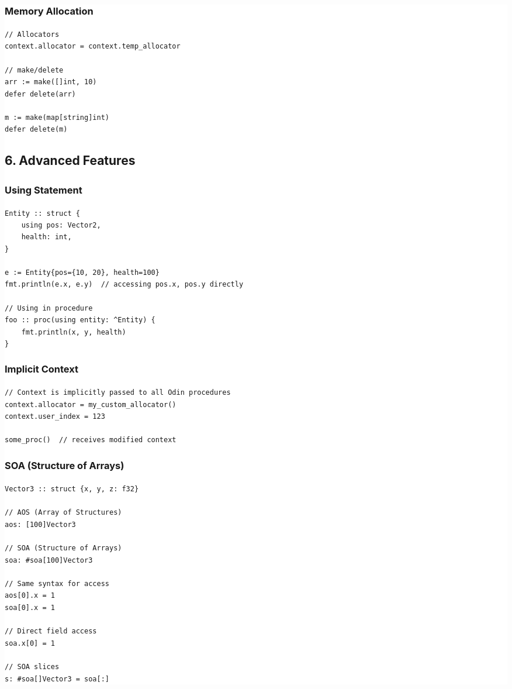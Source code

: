 ### Memory Allocation
```odin
// Allocators
context.allocator = context.temp_allocator

// make/delete
arr := make([]int, 10)
defer delete(arr)

m := make(map[string]int)
defer delete(m)
```

## 6. Advanced Features

### Using Statement
```odin
Entity :: struct {
    using pos: Vector2,
    health: int,
}

e := Entity{pos={10, 20}, health=100}
fmt.println(e.x, e.y)  // accessing pos.x, pos.y directly

// Using in procedure
foo :: proc(using entity: ^Entity) {
    fmt.println(x, y, health)
}
```

### Implicit Context
```odin
// Context is implicitly passed to all Odin procedures
context.allocator = my_custom_allocator()
context.user_index = 123

some_proc()  // receives modified context
```

### SOA (Structure of Arrays)
```odin
Vector3 :: struct {x, y, z: f32}

// AOS (Array of Structures)
aos: [100]Vector3

// SOA (Structure of Arrays)
soa: #soa[100]Vector3

// Same syntax for access
aos[0].x = 1
soa[0].x = 1

// Direct field access
soa.x[0] = 1

// SOA slices
s: #soa[]Vector3 = soa[:]
```
